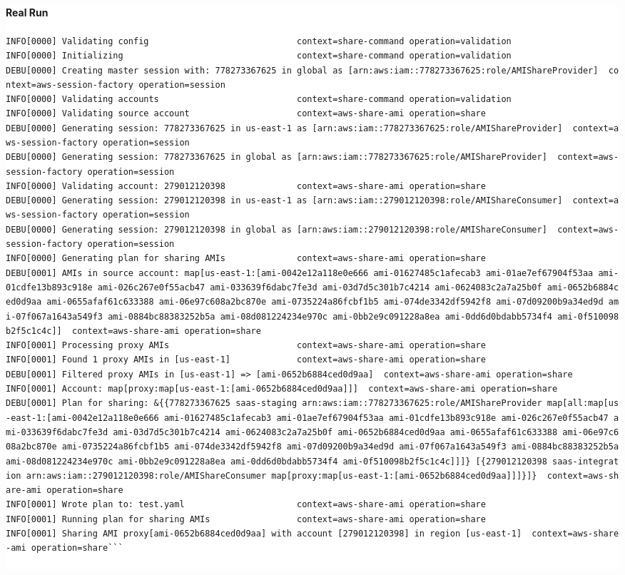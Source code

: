 #### Real Run
```
INFO[0000] Validating config                             context=share-command operation=validation
INFO[0000] Initializing                                  context=share-command operation=validation
DEBU[0000] Creating master session with: 778273367625 in global as [arn:aws:iam::778273367625:role/AMIShareProvider]  context=aws-session-factory operation=session
INFO[0000] Validating accounts                           context=share-command operation=validation
INFO[0000] Validating source account                     context=aws-share-ami operation=share
DEBU[0000] Generating session: 778273367625 in us-east-1 as [arn:aws:iam::778273367625:role/AMIShareProvider]  context=aws-session-factory operation=session
DEBU[0000] Generating session: 778273367625 in global as [arn:aws:iam::778273367625:role/AMIShareProvider]  context=aws-session-factory operation=session
INFO[0000] Validating account: 279012120398              context=aws-share-ami operation=share
DEBU[0000] Generating session: 279012120398 in us-east-1 as [arn:aws:iam::279012120398:role/AMIShareConsumer]  context=aws-session-factory operation=session
DEBU[0000] Generating session: 279012120398 in global as [arn:aws:iam::279012120398:role/AMIShareConsumer]  context=aws-session-factory operation=session
INFO[0000] Generating plan for sharing AMIs              context=aws-share-ami operation=share
DEBU[0001] AMIs in source account: map[us-east-1:[ami-0042e12a118e0e666 ami-01627485c1afecab3 ami-01ae7ef67904f53aa ami-01cdfe13b893c918e ami-026c267e0f55acb47 ami-033639f6dabc7fe3d ami-03d7d5c301b7c4214 ami-0624083c2a7a25b0f ami-0652b6884ced0d9aa ami-0655afaf61c633388 ami-06e97c608a2bc870e ami-0735224a86fcbf1b5 ami-074de3342df5942f8 ami-07d09200b9a34ed9d ami-07f067a1643a549f3 ami-0884bc88383252b5a ami-08d081224234e970c ami-0bb2e9c091228a8ea ami-0dd6d0bdabb5734f4 ami-0f510098b2f5c1c4c]]  context=aws-share-ami operation=share
INFO[0001] Processing proxy AMIs                         context=aws-share-ami operation=share
INFO[0001] Found 1 proxy AMIs in [us-east-1]             context=aws-share-ami operation=share
DEBU[0001] Filtered proxy AMIs in [us-east-1] => [ami-0652b6884ced0d9aa]  context=aws-share-ami operation=share
INFO[0001] Account: map[proxy:map[us-east-1:[ami-0652b6884ced0d9aa]]]  context=aws-share-ami operation=share
DEBU[0001] Plan for sharing: &{{778273367625 saas-staging arn:aws:iam::778273367625:role/AMIShareProvider map[all:map[us-east-1:[ami-0042e12a118e0e666 ami-01627485c1afecab3 ami-01ae7ef67904f53aa ami-01cdfe13b893c918e ami-026c267e0f55acb47 ami-033639f6dabc7fe3d ami-03d7d5c301b7c4214 ami-0624083c2a7a25b0f ami-0652b6884ced0d9aa ami-0655afaf61c633388 ami-06e97c608a2bc870e ami-0735224a86fcbf1b5 ami-074de3342df5942f8 ami-07d09200b9a34ed9d ami-07f067a1643a549f3 ami-0884bc88383252b5a ami-08d081224234e970c ami-0bb2e9c091228a8ea ami-0dd6d0bdabb5734f4 ami-0f510098b2f5c1c4c]]]} [{279012120398 saas-integration arn:aws:iam::279012120398:role/AMIShareConsumer map[proxy:map[us-east-1:[ami-0652b6884ced0d9aa]]]}]}  context=aws-share-ami operation=share
INFO[0001] Wrote plan to: test.yaml                      context=aws-share-ami operation=share
INFO[0001] Running plan for sharing AMIs                 context=aws-share-ami operation=share
INFO[0001] Sharing AMI proxy[ami-0652b6884ced0d9aa] with account [279012120398] in region [us-east-1]  context=aws-share-ami operation=share```

